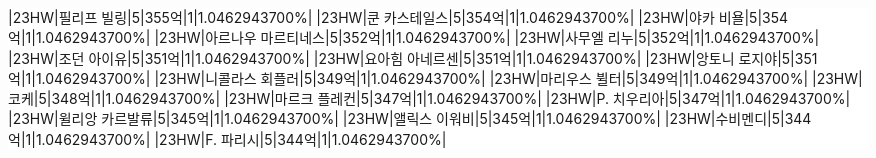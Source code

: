 |23HW|필리프 빌링|5|355억|1|1.0462943700%|
|23HW|쿤 카스테일스|5|354억|1|1.0462943700%|
|23HW|야카 비욜|5|354억|1|1.0462943700%|
|23HW|아르나우 마르티네스|5|352억|1|1.0462943700%|
|23HW|사무엘 리누|5|352억|1|1.0462943700%|
|23HW|조던 아이유|5|351억|1|1.0462943700%|
|23HW|요아힘 아네르센|5|351억|1|1.0462943700%|
|23HW|앙토니 로지야|5|351억|1|1.0462943700%|
|23HW|니콜라스 회플러|5|349억|1|1.0462943700%|
|23HW|마리우스 뷜터|5|349억|1|1.0462943700%|
|23HW|코케|5|348억|1|1.0462943700%|
|23HW|마르크 플레컨|5|347억|1|1.0462943700%|
|23HW|P. 치우리아|5|347억|1|1.0462943700%|
|23HW|윌리앙 카르발류|5|345억|1|1.0462943700%|
|23HW|앨릭스 이워비|5|345억|1|1.0462943700%|
|23HW|수비멘디|5|344억|1|1.0462943700%|
|23HW|F. 파리시|5|344억|1|1.0462943700%|
